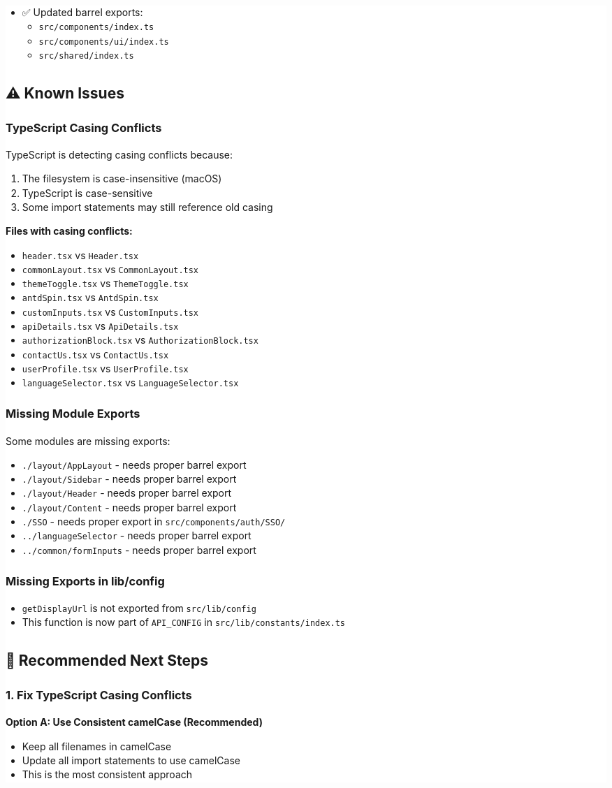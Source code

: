 - ✅ Updated barrel exports:
  - `src/components/index.ts`
  - `src/components/ui/index.ts`
  - `src/shared/index.ts`

## ⚠️ Known Issues

### TypeScript Casing Conflicts

TypeScript is detecting casing conflicts because:

1. The filesystem is case-insensitive (macOS)
2. TypeScript is case-sensitive
3. Some import statements may still reference old casing

**Files with casing conflicts:**

- `header.tsx` vs `Header.tsx`
- `commonLayout.tsx` vs `CommonLayout.tsx`
- `themeToggle.tsx` vs `ThemeToggle.tsx`
- `antdSpin.tsx` vs `AntdSpin.tsx`
- `customInputs.tsx` vs `CustomInputs.tsx`
- `apiDetails.tsx` vs `ApiDetails.tsx`
- `authorizationBlock.tsx` vs `AuthorizationBlock.tsx`
- `contactUs.tsx` vs `ContactUs.tsx`
- `userProfile.tsx` vs `UserProfile.tsx`
- `languageSelector.tsx` vs `LanguageSelector.tsx`

### Missing Module Exports

Some modules are missing exports:

- `./layout/AppLayout` - needs proper barrel export
- `./layout/Sidebar` - needs proper barrel export
- `./layout/Header` - needs proper barrel export
- `./layout/Content` - needs proper barrel export
- `./SSO` - needs proper export in `src/components/auth/SSO/`
- `../languageSelector` - needs proper barrel export
- `../common/formInputs` - needs proper barrel export

### Missing Exports in lib/config

- `getDisplayUrl` is not exported from `src/lib/config`
- This function is now part of `API_CONFIG` in `src/lib/constants/index.ts`

## 🔧 Recommended Next Steps

### 1. Fix TypeScript Casing Conflicts

**Option A: Use Consistent camelCase (Recommended)**

- Keep all filenames in camelCase
- Update all import statements to use camelCase
- This is the most consistent approach
